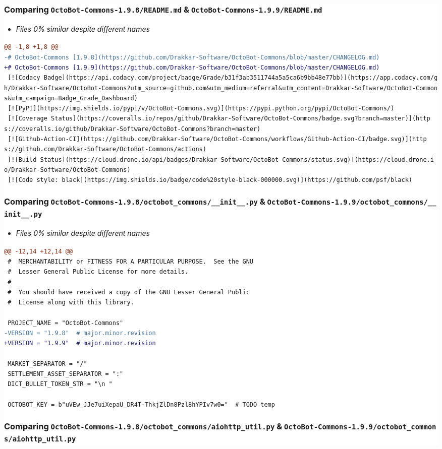 ### Comparing `OctoBot-Commons-1.9.8/README.md` & `OctoBot-Commons-1.9.9/README.md`

 * *Files 0% similar despite different names*

```diff
@@ -1,8 +1,8 @@
-# OctoBot-Commons [1.9.8](https://github.com/Drakkar-Software/OctoBot-Commons/blob/master/CHANGELOG.md)
+# OctoBot-Commons [1.9.9](https://github.com/Drakkar-Software/OctoBot-Commons/blob/master/CHANGELOG.md)
 [![Codacy Badge](https://api.codacy.com/project/badge/Grade/b31f3ab3511744a5a5ca6b9bb48e77bb)](https://app.codacy.com/gh/Drakkar-Software/OctoBot-Commons?utm_source=github.com&utm_medium=referral&utm_content=Drakkar-Software/OctoBot-Commons&utm_campaign=Badge_Grade_Dashboard)
 [![PyPI](https://img.shields.io/pypi/v/OctoBot-Commons.svg)](https://pypi.python.org/pypi/OctoBot-Commons/)
 [![Coverage Status](https://coveralls.io/repos/github/Drakkar-Software/OctoBot-Commons/badge.svg?branch=master)](https://coveralls.io/github/Drakkar-Software/OctoBot-Commons?branch=master)
 [![Github-Action-CI](https://github.com/Drakkar-Software/OctoBot-Commons/workflows/Github-Action-CI/badge.svg)](https://github.com/Drakkar-Software/OctoBot-Commons/actions)
 [![Build Status](https://cloud.drone.io/api/badges/Drakkar-Software/OctoBot-Commons/status.svg)](https://cloud.drone.io/Drakkar-Software/OctoBot-Commons)
 [![Code style: black](https://img.shields.io/badge/code%20style-black-000000.svg)](https://github.com/psf/black)
```

### Comparing `OctoBot-Commons-1.9.8/octobot_commons/__init__.py` & `OctoBot-Commons-1.9.9/octobot_commons/__init__.py`

 * *Files 0% similar despite different names*

```diff
@@ -12,14 +12,14 @@
 #  MERCHANTABILITY or FITNESS FOR A PARTICULAR PURPOSE.  See the GNU
 #  Lesser General Public License for more details.
 #
 #  You should have received a copy of the GNU Lesser General Public
 #  License along with this library.
 
 PROJECT_NAME = "OctoBot-Commons"
-VERSION = "1.9.8"  # major.minor.revision
+VERSION = "1.9.9"  # major.minor.revision
 
 MARKET_SEPARATOR = "/"
 SETTLEMENT_ASSET_SEPARATOR = ":"
 DICT_BULLET_TOKEN_STR = "\n "
 
 OCTOBOT_KEY = b"uVEw_JJe7uiXepaU_DR4T-ThkjZlDn8Pzl8hYPIv7w0="  # TODO temp
```

### Comparing `OctoBot-Commons-1.9.8/octobot_commons/aiohttp_util.py` & `OctoBot-Commons-1.9.9/octobot_commons/aiohttp_util.py`
